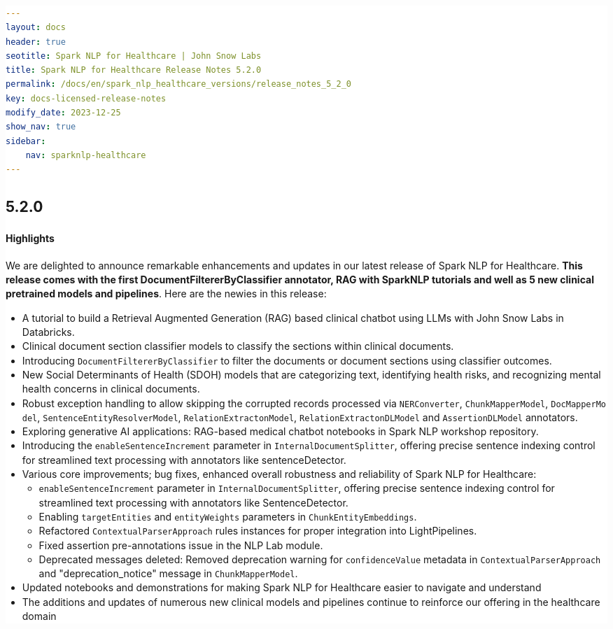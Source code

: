 ```yaml
---
layout: docs
header: true
seotitle: Spark NLP for Healthcare | John Snow Labs
title: Spark NLP for Healthcare Release Notes 5.2.0
permalink: /docs/en/spark_nlp_healthcare_versions/release_notes_5_2_0
key: docs-licensed-release-notes
modify_date: 2023-12-25
show_nav: true
sidebar:
    nav: sparknlp-healthcare
---
```


<div class="h3-box" markdown="1">

## 5.2.0

#### Highlights

We are delighted to announce remarkable enhancements and updates in our latest release of Spark NLP for Healthcare. **This release comes with the first DocumentFiltererByClassifier annotator, RAG with SparkNLP tutorials and well as 5 new clinical pretrained models and pipelines**. Here are the newies in this release:

+ A tutorial to build a Retrieval Augmented Generation (RAG) based clinical chatbot using LLMs with John Snow Labs in Databricks.
+ Clinical document section classifier models to classify the sections within clinical documents.
+ Introducing `DocumentFiltererByClassifier` to filter the documents or document sections using classifier outcomes.
+ New Social Determinants of Health (SDOH) models that are categorizing text, identifying health risks, and recognizing mental health concerns in clinical documents.
+ Robust exception handling to allow skipping the corrupted records processed via `NERConverter`, `ChunkMapperModel`, `DocMapperModel`, `SentenceEntityResolverModel`, `RelationExtractonModel`, `RelationExtractonDLModel` and `AssertionDLModel` annotators.
+ Exploring generative AI applications: RAG-based medical chatbot notebooks in Spark NLP workshop repository.
+ Introducing the `enableSentenceIncrement` parameter in `InternalDocumentSplitter`, offering precise sentence indexing control for streamlined text processing with annotators like sentenceDetector.
+ Various core improvements; bug fixes, enhanced overall robustness and reliability of Spark NLP for Healthcare:
    - `enableSentenceIncrement` parameter in `InternalDocumentSplitter`, offering precise sentence indexing control for streamlined text processing with annotators like SentenceDetector.
    - Enabling `targetEntities` and `entityWeights` parameters in `ChunkEntityEmbeddings`.
    - Refactored `ContextualParserApproach` rules instances for proper integration into LightPipelines.
    - Fixed assertion pre-annotations issue in the NLP Lab module.
    - Deprecated messages deleted: Removed deprecation warning for `confidenceValue` metadata in `ContextualParserApproach` and "deprecation_notice" message in `ChunkMapperModel`.  
+ Updated notebooks and demonstrations for making Spark NLP for Healthcare easier to navigate and understand
+ The additions and updates of numerous new clinical models and pipelines continue to reinforce our offering in the healthcare domain
